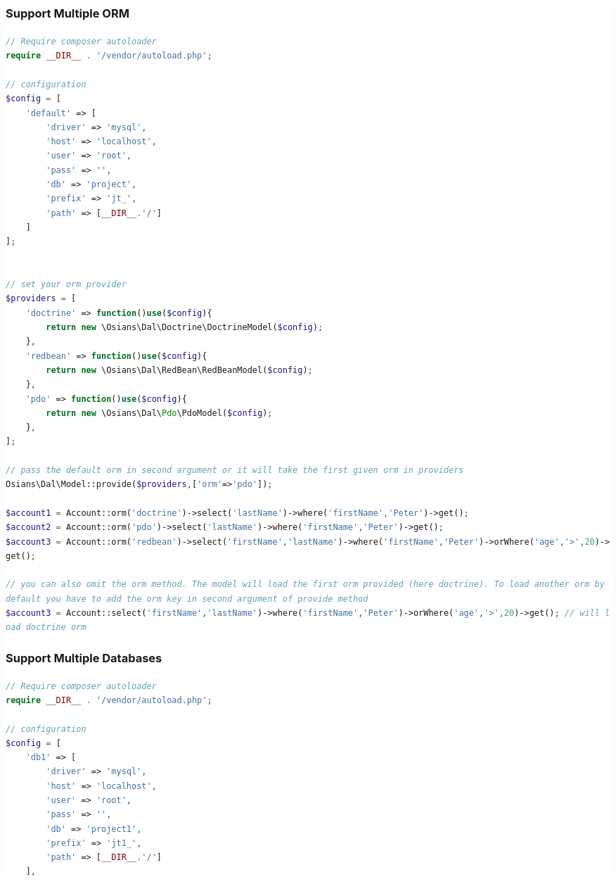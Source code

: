### Support Multiple ORM

```php
// Require composer autoloader
require __DIR__ . '/vendor/autoload.php';

// configuration
$config = [
    'default' => [
        'driver' => 'mysql',
        'host' => 'localhost',
        'user' => 'root',
        'pass' => '',
        'db' => 'project',
        'prefix' => 'jt_',
        'path' => [__DIR__.'/']
    ]
];


// set your orm provider
$providers = [
    'doctrine' => function()use($config){
        return new \Osians\Dal\Doctrine\DoctrineModel($config);
    },
    'redbean' => function()use($config){
        return new \Osians\Dal\RedBean\RedBeanModel($config);
    },
    'pdo' => function()use($config){
        return new \Osians\Dal\Pdo\PdoModel($config);
    },
];

// pass the default orm in second argument or it will take the first given orm in providers
Osians\Dal\Model::provide($providers,['orm'=>'pdo']);

$account1 = Account::orm('doctrine')->select('lastName')->where('firstName','Peter')->get();
$account2 = Account::orm('pdo')->select('lastName')->where('firstName','Peter')->get();
$account3 = Account::orm('redbean')->select('firstName','lastName')->where('firstName','Peter')->orWhere('age','>',20)->get();

// you can also omit the orm method. The model will load the first orm provided (here doctrine). To load another orm by default you have to add the orm key in second argument of provide method 
$account3 = Account::select('firstName','lastName')->where('firstName','Peter')->orWhere('age','>',20)->get(); // will load doctrine orm
```

### Support Multiple Databases


```php
// Require composer autoloader
require __DIR__ . '/vendor/autoload.php';

// configuration
$config = [
    'db1' => [
        'driver' => 'mysql',
        'host' => 'localhost',
        'user' => 'root',
        'pass' => '',
        'db' => 'project1',
        'prefix' => 'jt1_',
        'path' => [__DIR__.'/']
    ],
```